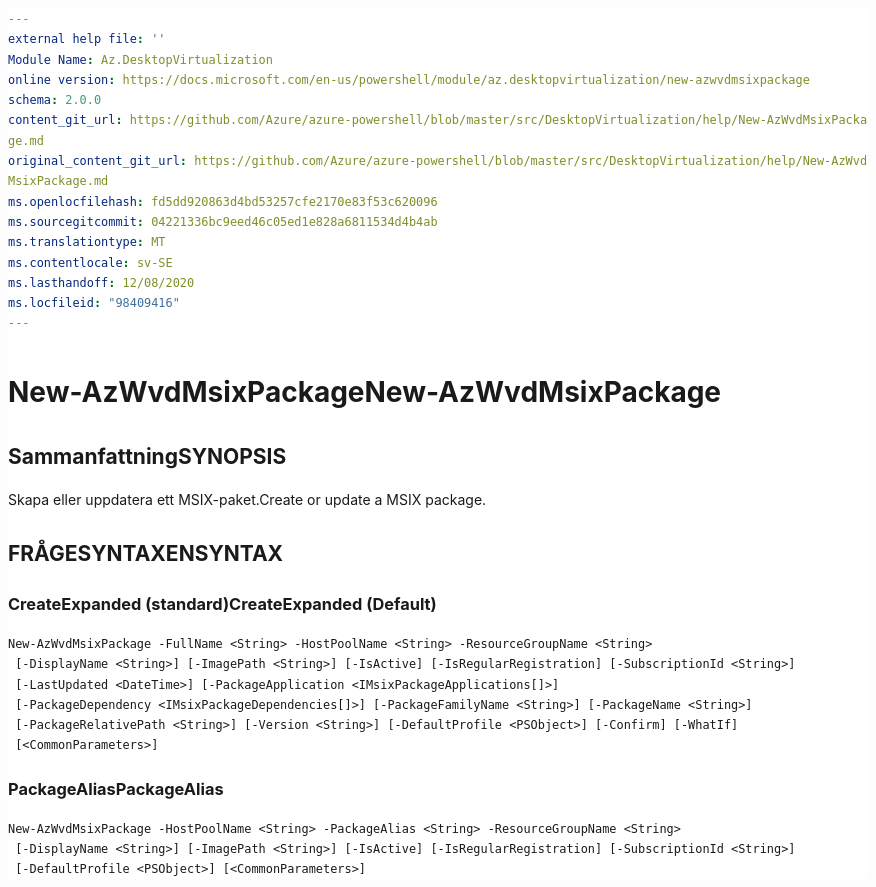 ```yaml
---
external help file: ''
Module Name: Az.DesktopVirtualization
online version: https://docs.microsoft.com/en-us/powershell/module/az.desktopvirtualization/new-azwvdmsixpackage
schema: 2.0.0
content_git_url: https://github.com/Azure/azure-powershell/blob/master/src/DesktopVirtualization/help/New-AzWvdMsixPackage.md
original_content_git_url: https://github.com/Azure/azure-powershell/blob/master/src/DesktopVirtualization/help/New-AzWvdMsixPackage.md
ms.openlocfilehash: fd5dd920863d4bd53257cfe2170e83f53c620096
ms.sourcegitcommit: 04221336bc9eed46c05ed1e828a6811534d4b4ab
ms.translationtype: MT
ms.contentlocale: sv-SE
ms.lasthandoff: 12/08/2020
ms.locfileid: "98409416"
---
```

# <span data-ttu-id="49bc5-101">New-AzWvdMsixPackage</span><span class="sxs-lookup"><span data-stu-id="49bc5-101">New-AzWvdMsixPackage</span></span>

## <span data-ttu-id="49bc5-102">Sammanfattning</span><span class="sxs-lookup"><span data-stu-id="49bc5-102">SYNOPSIS</span></span>
<span data-ttu-id="49bc5-103">Skapa eller uppdatera ett MSIX-paket.</span><span class="sxs-lookup"><span data-stu-id="49bc5-103">Create or update a MSIX package.</span></span>

## <span data-ttu-id="49bc5-104">FRÅGESYNTAXEN</span><span class="sxs-lookup"><span data-stu-id="49bc5-104">SYNTAX</span></span>

### <span data-ttu-id="49bc5-105">CreateExpanded (standard)</span><span class="sxs-lookup"><span data-stu-id="49bc5-105">CreateExpanded (Default)</span></span>
```
New-AzWvdMsixPackage -FullName <String> -HostPoolName <String> -ResourceGroupName <String>
 [-DisplayName <String>] [-ImagePath <String>] [-IsActive] [-IsRegularRegistration] [-SubscriptionId <String>]
 [-LastUpdated <DateTime>] [-PackageApplication <IMsixPackageApplications[]>]
 [-PackageDependency <IMsixPackageDependencies[]>] [-PackageFamilyName <String>] [-PackageName <String>]
 [-PackageRelativePath <String>] [-Version <String>] [-DefaultProfile <PSObject>] [-Confirm] [-WhatIf]
 [<CommonParameters>]
```

### <span data-ttu-id="49bc5-106">PackageAlias</span><span class="sxs-lookup"><span data-stu-id="49bc5-106">PackageAlias</span></span>
```
New-AzWvdMsixPackage -HostPoolName <String> -PackageAlias <String> -ResourceGroupName <String>
 [-DisplayName <String>] [-ImagePath <String>] [-IsActive] [-IsRegularRegistration] [-SubscriptionId <String>]
 [-DefaultProfile <PSObject>] [<CommonParameters>]
```
